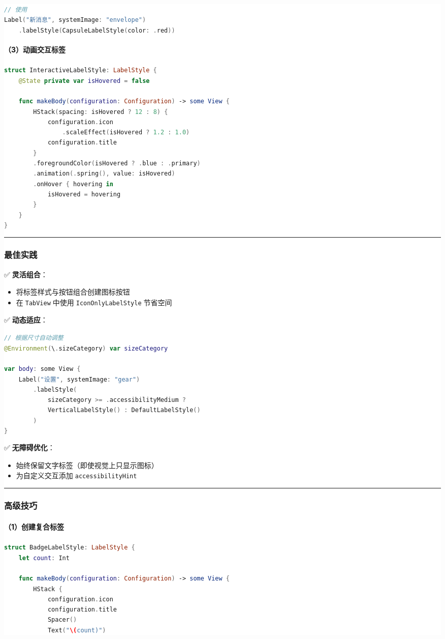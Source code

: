 ```swift
// 使用
Label("新消息", systemImage: "envelope")
    .labelStyle(CapsuleLabelStyle(color: .red))
```

#### **（3）动画交互标签**  
```swift
struct InteractiveLabelStyle: LabelStyle {
    @State private var isHovered = false
    
    func makeBody(configuration: Configuration) -> some View {
        HStack(spacing: isHovered ? 12 : 8) {
            configuration.icon
                .scaleEffect(isHovered ? 1.2 : 1.0)
            configuration.title
        }
        .foregroundColor(isHovered ? .blue : .primary)
        .animation(.spring(), value: isHovered)
        .onHover { hovering in
            isHovered = hovering
        }
    }
}
```

---

### **最佳实践**  
✅ **灵活组合**：  
- 将标签样式与按钮组合创建图标按钮  
- 在 `TabView` 中使用 `IconOnlyLabelStyle` 节省空间  

✅ **动态适应**：  
```swift
// 根据尺寸自动调整
@Environment(\.sizeCategory) var sizeCategory

var body: some View {
    Label("设置", systemImage: "gear")
        .labelStyle(
            sizeCategory >= .accessibilityMedium ? 
            VerticalLabelStyle() : DefaultLabelStyle()
        )
}
```

✅ **无障碍优化**：  
- 始终保留文字标签（即使视觉上只显示图标）  
- 为自定义交互添加 `accessibilityHint`  

---

### **高级技巧**  
#### **（1）创建复合标签**  
```swift
struct BadgeLabelStyle: LabelStyle {
    let count: Int
    
    func makeBody(configuration: Configuration) -> some View {
        HStack {
            configuration.icon
            configuration.title
            Spacer()
            Text("\(count)")
```